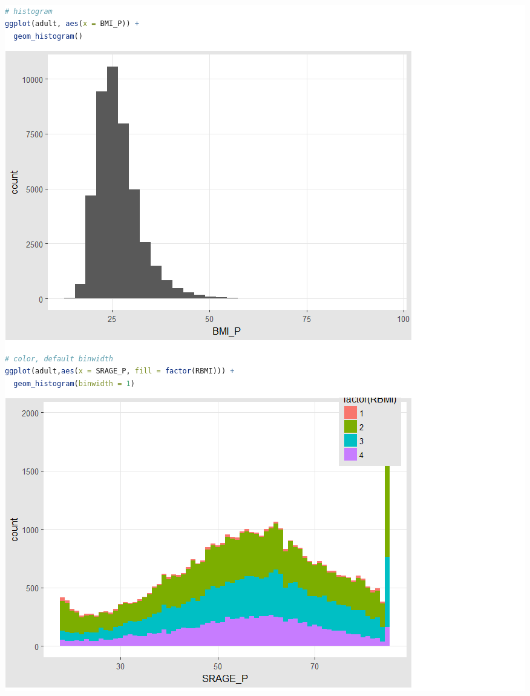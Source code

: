``` r
# histogram
ggplot(adult, aes(x = BMI_P)) + 
  geom_histogram()
```

![](img/Plot_snippets_-_ggplot2/unnamed-chunk-230-1.png)

``` r
# color, default binwidth
ggplot(adult,aes(x = SRAGE_P, fill = factor(RBMI))) + 
  geom_histogram(binwidth = 1)
```

![](img/Plot_snippets_-_ggplot2/unnamed-chunk-231-1.png)
